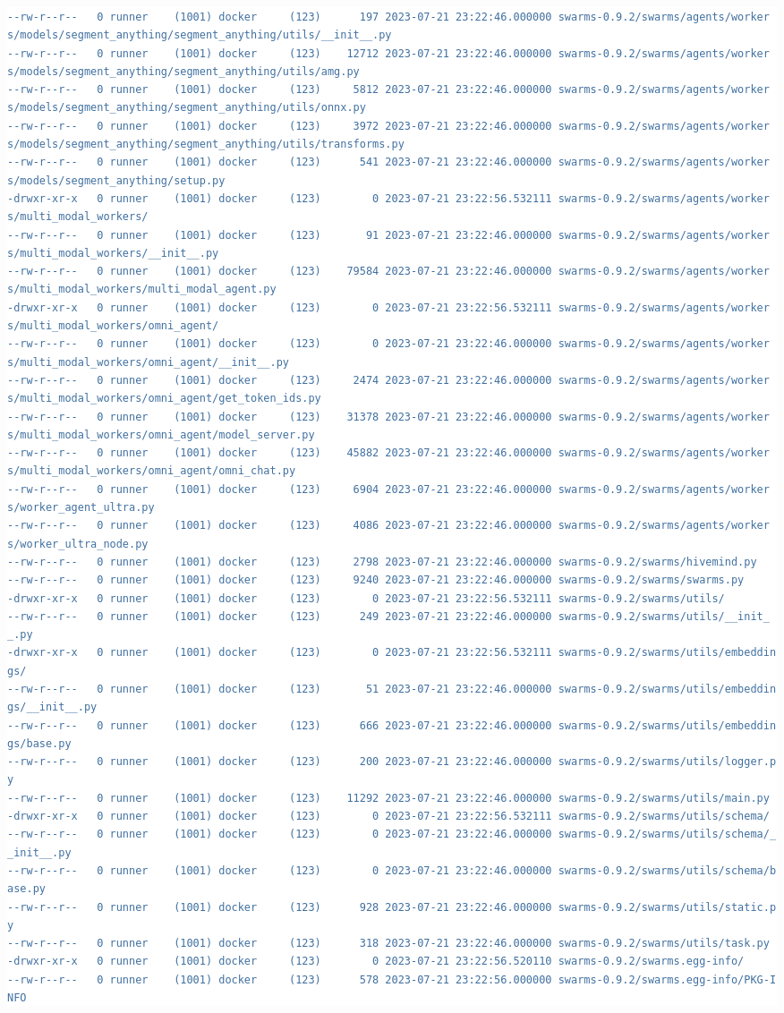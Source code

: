 ```diff
--rw-r--r--   0 runner    (1001) docker     (123)      197 2023-07-21 23:22:46.000000 swarms-0.9.2/swarms/agents/workers/models/segment_anything/segment_anything/utils/__init__.py
--rw-r--r--   0 runner    (1001) docker     (123)    12712 2023-07-21 23:22:46.000000 swarms-0.9.2/swarms/agents/workers/models/segment_anything/segment_anything/utils/amg.py
--rw-r--r--   0 runner    (1001) docker     (123)     5812 2023-07-21 23:22:46.000000 swarms-0.9.2/swarms/agents/workers/models/segment_anything/segment_anything/utils/onnx.py
--rw-r--r--   0 runner    (1001) docker     (123)     3972 2023-07-21 23:22:46.000000 swarms-0.9.2/swarms/agents/workers/models/segment_anything/segment_anything/utils/transforms.py
--rw-r--r--   0 runner    (1001) docker     (123)      541 2023-07-21 23:22:46.000000 swarms-0.9.2/swarms/agents/workers/models/segment_anything/setup.py
-drwxr-xr-x   0 runner    (1001) docker     (123)        0 2023-07-21 23:22:56.532111 swarms-0.9.2/swarms/agents/workers/multi_modal_workers/
--rw-r--r--   0 runner    (1001) docker     (123)       91 2023-07-21 23:22:46.000000 swarms-0.9.2/swarms/agents/workers/multi_modal_workers/__init__.py
--rw-r--r--   0 runner    (1001) docker     (123)    79584 2023-07-21 23:22:46.000000 swarms-0.9.2/swarms/agents/workers/multi_modal_workers/multi_modal_agent.py
-drwxr-xr-x   0 runner    (1001) docker     (123)        0 2023-07-21 23:22:56.532111 swarms-0.9.2/swarms/agents/workers/multi_modal_workers/omni_agent/
--rw-r--r--   0 runner    (1001) docker     (123)        0 2023-07-21 23:22:46.000000 swarms-0.9.2/swarms/agents/workers/multi_modal_workers/omni_agent/__init__.py
--rw-r--r--   0 runner    (1001) docker     (123)     2474 2023-07-21 23:22:46.000000 swarms-0.9.2/swarms/agents/workers/multi_modal_workers/omni_agent/get_token_ids.py
--rw-r--r--   0 runner    (1001) docker     (123)    31378 2023-07-21 23:22:46.000000 swarms-0.9.2/swarms/agents/workers/multi_modal_workers/omni_agent/model_server.py
--rw-r--r--   0 runner    (1001) docker     (123)    45882 2023-07-21 23:22:46.000000 swarms-0.9.2/swarms/agents/workers/multi_modal_workers/omni_agent/omni_chat.py
--rw-r--r--   0 runner    (1001) docker     (123)     6904 2023-07-21 23:22:46.000000 swarms-0.9.2/swarms/agents/workers/worker_agent_ultra.py
--rw-r--r--   0 runner    (1001) docker     (123)     4086 2023-07-21 23:22:46.000000 swarms-0.9.2/swarms/agents/workers/worker_ultra_node.py
--rw-r--r--   0 runner    (1001) docker     (123)     2798 2023-07-21 23:22:46.000000 swarms-0.9.2/swarms/hivemind.py
--rw-r--r--   0 runner    (1001) docker     (123)     9240 2023-07-21 23:22:46.000000 swarms-0.9.2/swarms/swarms.py
-drwxr-xr-x   0 runner    (1001) docker     (123)        0 2023-07-21 23:22:56.532111 swarms-0.9.2/swarms/utils/
--rw-r--r--   0 runner    (1001) docker     (123)      249 2023-07-21 23:22:46.000000 swarms-0.9.2/swarms/utils/__init__.py
-drwxr-xr-x   0 runner    (1001) docker     (123)        0 2023-07-21 23:22:56.532111 swarms-0.9.2/swarms/utils/embeddings/
--rw-r--r--   0 runner    (1001) docker     (123)       51 2023-07-21 23:22:46.000000 swarms-0.9.2/swarms/utils/embeddings/__init__.py
--rw-r--r--   0 runner    (1001) docker     (123)      666 2023-07-21 23:22:46.000000 swarms-0.9.2/swarms/utils/embeddings/base.py
--rw-r--r--   0 runner    (1001) docker     (123)      200 2023-07-21 23:22:46.000000 swarms-0.9.2/swarms/utils/logger.py
--rw-r--r--   0 runner    (1001) docker     (123)    11292 2023-07-21 23:22:46.000000 swarms-0.9.2/swarms/utils/main.py
-drwxr-xr-x   0 runner    (1001) docker     (123)        0 2023-07-21 23:22:56.532111 swarms-0.9.2/swarms/utils/schema/
--rw-r--r--   0 runner    (1001) docker     (123)        0 2023-07-21 23:22:46.000000 swarms-0.9.2/swarms/utils/schema/__init__.py
--rw-r--r--   0 runner    (1001) docker     (123)        0 2023-07-21 23:22:46.000000 swarms-0.9.2/swarms/utils/schema/base.py
--rw-r--r--   0 runner    (1001) docker     (123)      928 2023-07-21 23:22:46.000000 swarms-0.9.2/swarms/utils/static.py
--rw-r--r--   0 runner    (1001) docker     (123)      318 2023-07-21 23:22:46.000000 swarms-0.9.2/swarms/utils/task.py
-drwxr-xr-x   0 runner    (1001) docker     (123)        0 2023-07-21 23:22:56.520110 swarms-0.9.2/swarms.egg-info/
--rw-r--r--   0 runner    (1001) docker     (123)      578 2023-07-21 23:22:56.000000 swarms-0.9.2/swarms.egg-info/PKG-INFO
```